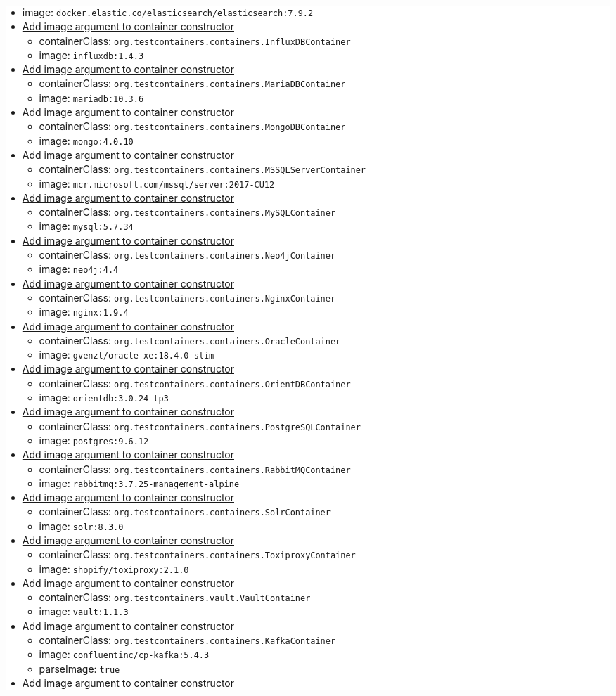   * image: `docker.elastic.co/elasticsearch/elasticsearch:7.9.2`
* [Add image argument to container constructor](../../../java/testing/testcontainers/explicitcontainerimage)
  * containerClass: `org.testcontainers.containers.InfluxDBContainer`
  * image: `influxdb:1.4.3`
* [Add image argument to container constructor](../../../java/testing/testcontainers/explicitcontainerimage)
  * containerClass: `org.testcontainers.containers.MariaDBContainer`
  * image: `mariadb:10.3.6`
* [Add image argument to container constructor](../../../java/testing/testcontainers/explicitcontainerimage)
  * containerClass: `org.testcontainers.containers.MongoDBContainer`
  * image: `mongo:4.0.10`
* [Add image argument to container constructor](../../../java/testing/testcontainers/explicitcontainerimage)
  * containerClass: `org.testcontainers.containers.MSSQLServerContainer`
  * image: `mcr.microsoft.com/mssql/server:2017-CU12`
* [Add image argument to container constructor](../../../java/testing/testcontainers/explicitcontainerimage)
  * containerClass: `org.testcontainers.containers.MySQLContainer`
  * image: `mysql:5.7.34`
* [Add image argument to container constructor](../../../java/testing/testcontainers/explicitcontainerimage)
  * containerClass: `org.testcontainers.containers.Neo4jContainer`
  * image: `neo4j:4.4`
* [Add image argument to container constructor](../../../java/testing/testcontainers/explicitcontainerimage)
  * containerClass: `org.testcontainers.containers.NginxContainer`
  * image: `nginx:1.9.4`
* [Add image argument to container constructor](../../../java/testing/testcontainers/explicitcontainerimage)
  * containerClass: `org.testcontainers.containers.OracleContainer`
  * image: `gvenzl/oracle-xe:18.4.0-slim`
* [Add image argument to container constructor](../../../java/testing/testcontainers/explicitcontainerimage)
  * containerClass: `org.testcontainers.containers.OrientDBContainer`
  * image: `orientdb:3.0.24-tp3`
* [Add image argument to container constructor](../../../java/testing/testcontainers/explicitcontainerimage)
  * containerClass: `org.testcontainers.containers.PostgreSQLContainer`
  * image: `postgres:9.6.12`
* [Add image argument to container constructor](../../../java/testing/testcontainers/explicitcontainerimage)
  * containerClass: `org.testcontainers.containers.RabbitMQContainer`
  * image: `rabbitmq:3.7.25-management-alpine`
* [Add image argument to container constructor](../../../java/testing/testcontainers/explicitcontainerimage)
  * containerClass: `org.testcontainers.containers.SolrContainer`
  * image: `solr:8.3.0`
* [Add image argument to container constructor](../../../java/testing/testcontainers/explicitcontainerimage)
  * containerClass: `org.testcontainers.containers.ToxiproxyContainer`
  * image: `shopify/toxiproxy:2.1.0`
* [Add image argument to container constructor](../../../java/testing/testcontainers/explicitcontainerimage)
  * containerClass: `org.testcontainers.vault.VaultContainer`
  * image: `vault:1.1.3`
* [Add image argument to container constructor](../../../java/testing/testcontainers/explicitcontainerimage)
  * containerClass: `org.testcontainers.containers.KafkaContainer`
  * image: `confluentinc/cp-kafka:5.4.3`
  * parseImage: `true`
* [Add image argument to container constructor](../../../java/testing/testcontainers/explicitcontainerimage)